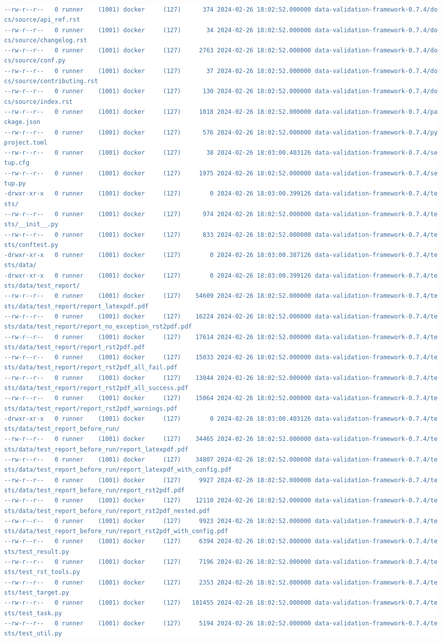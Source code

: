 ```diff
--rw-r--r--   0 runner    (1001) docker     (127)      374 2024-02-26 18:02:52.000000 data-validation-framework-0.7.4/docs/source/api_ref.rst
--rw-r--r--   0 runner    (1001) docker     (127)       34 2024-02-26 18:02:52.000000 data-validation-framework-0.7.4/docs/source/changelog.rst
--rw-r--r--   0 runner    (1001) docker     (127)     2763 2024-02-26 18:02:52.000000 data-validation-framework-0.7.4/docs/source/conf.py
--rw-r--r--   0 runner    (1001) docker     (127)       37 2024-02-26 18:02:52.000000 data-validation-framework-0.7.4/docs/source/contributing.rst
--rw-r--r--   0 runner    (1001) docker     (127)      130 2024-02-26 18:02:52.000000 data-validation-framework-0.7.4/docs/source/index.rst
--rw-r--r--   0 runner    (1001) docker     (127)     1018 2024-02-26 18:02:52.000000 data-validation-framework-0.7.4/package.json
--rw-r--r--   0 runner    (1001) docker     (127)      576 2024-02-26 18:02:52.000000 data-validation-framework-0.7.4/pyproject.toml
--rw-r--r--   0 runner    (1001) docker     (127)       38 2024-02-26 18:03:00.403126 data-validation-framework-0.7.4/setup.cfg
--rw-r--r--   0 runner    (1001) docker     (127)     1975 2024-02-26 18:02:52.000000 data-validation-framework-0.7.4/setup.py
-drwxr-xr-x   0 runner    (1001) docker     (127)        0 2024-02-26 18:03:00.399126 data-validation-framework-0.7.4/tests/
--rw-r--r--   0 runner    (1001) docker     (127)      974 2024-02-26 18:02:52.000000 data-validation-framework-0.7.4/tests/__init__.py
--rw-r--r--   0 runner    (1001) docker     (127)      833 2024-02-26 18:02:52.000000 data-validation-framework-0.7.4/tests/conftest.py
-drwxr-xr-x   0 runner    (1001) docker     (127)        0 2024-02-26 18:03:00.387126 data-validation-framework-0.7.4/tests/data/
-drwxr-xr-x   0 runner    (1001) docker     (127)        0 2024-02-26 18:03:00.399126 data-validation-framework-0.7.4/tests/data/test_report/
--rw-r--r--   0 runner    (1001) docker     (127)    54609 2024-02-26 18:02:52.000000 data-validation-framework-0.7.4/tests/data/test_report/report_latexpdf.pdf
--rw-r--r--   0 runner    (1001) docker     (127)    16224 2024-02-26 18:02:52.000000 data-validation-framework-0.7.4/tests/data/test_report/report_no_exception_rst2pdf.pdf
--rw-r--r--   0 runner    (1001) docker     (127)    17614 2024-02-26 18:02:52.000000 data-validation-framework-0.7.4/tests/data/test_report/report_rst2pdf.pdf
--rw-r--r--   0 runner    (1001) docker     (127)    15033 2024-02-26 18:02:52.000000 data-validation-framework-0.7.4/tests/data/test_report/report_rst2pdf_all_fail.pdf
--rw-r--r--   0 runner    (1001) docker     (127)    13044 2024-02-26 18:02:52.000000 data-validation-framework-0.7.4/tests/data/test_report/report_rst2pdf_all_success.pdf
--rw-r--r--   0 runner    (1001) docker     (127)    15064 2024-02-26 18:02:52.000000 data-validation-framework-0.7.4/tests/data/test_report/report_rst2pdf_warnings.pdf
-drwxr-xr-x   0 runner    (1001) docker     (127)        0 2024-02-26 18:03:00.403126 data-validation-framework-0.7.4/tests/data/test_report_before_run/
--rw-r--r--   0 runner    (1001) docker     (127)    34465 2024-02-26 18:02:52.000000 data-validation-framework-0.7.4/tests/data/test_report_before_run/report_latexpdf.pdf
--rw-r--r--   0 runner    (1001) docker     (127)    34807 2024-02-26 18:02:52.000000 data-validation-framework-0.7.4/tests/data/test_report_before_run/report_latexpdf_with_config.pdf
--rw-r--r--   0 runner    (1001) docker     (127)     9927 2024-02-26 18:02:52.000000 data-validation-framework-0.7.4/tests/data/test_report_before_run/report_rst2pdf.pdf
--rw-r--r--   0 runner    (1001) docker     (127)    12110 2024-02-26 18:02:52.000000 data-validation-framework-0.7.4/tests/data/test_report_before_run/report_rst2pdf_nested.pdf
--rw-r--r--   0 runner    (1001) docker     (127)     9923 2024-02-26 18:02:52.000000 data-validation-framework-0.7.4/tests/data/test_report_before_run/report_rst2pdf_with_config.pdf
--rw-r--r--   0 runner    (1001) docker     (127)     6394 2024-02-26 18:02:52.000000 data-validation-framework-0.7.4/tests/test_result.py
--rw-r--r--   0 runner    (1001) docker     (127)     7196 2024-02-26 18:02:52.000000 data-validation-framework-0.7.4/tests/test_rst_tools.py
--rw-r--r--   0 runner    (1001) docker     (127)     2353 2024-02-26 18:02:52.000000 data-validation-framework-0.7.4/tests/test_target.py
--rw-r--r--   0 runner    (1001) docker     (127)   101455 2024-02-26 18:02:52.000000 data-validation-framework-0.7.4/tests/test_task.py
--rw-r--r--   0 runner    (1001) docker     (127)     5194 2024-02-26 18:02:52.000000 data-validation-framework-0.7.4/tests/test_util.py
```